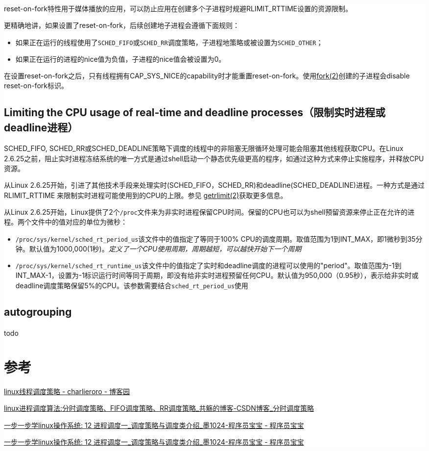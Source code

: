 reset-on-fork特性用于媒体播放的应用，可以防止应用在创建多个子进程时规避RLIMIT_RTTIME设置的资源限制。

更精确地讲，如果设置了reset-on-fork，后续创建地子进程会遵循下面规则：

- 如果正在运行的线程使用了`SCHED_FIFO`或`SCHED_RR`调度策略，子进程地策略或被设置为`SCHED_OTHER`；

- 如果正在运行的进程的nice值为负值，子进程的nice值会被设置为0。

在设置reset-on-fork之后，只有线程拥有CAP_SYS_NICE的capability时才能重置reset-on-fork。使用[fork(2)](http://man7.org/linux/man-pages/man2/fork.2.html)创建的子进程会disable reset-on-fork标识。

## Limiting the CPU usage of real-time and deadline processes（限制实时进程或deadline进程）

SCHED_FIFO, SCHED_RR或SCHED_DEADLINE策略下调度的线程中的非阻塞无限循环处理可能会阻塞其他线程获取CPU。在Linux 2.6.25之前，阻止实时进程冻结系统的唯一方式是通过shell启动一个静态优先级更高的程序，如通过这种方式来停止实施程序，并释放CPU资源。

从Linux 2.6.25开始，引进了其他技术手段来处理实时(SCHED_FIFO，SCHED_RR)和deadline(SCHED_DEADLINE)进程。一种方式是通过RLIMIT_RTTIME 来限制实时进程可能使用到的CPU的上限。参见 [getrlimit(2)](http://man7.org/linux/man-pages/man2/getrlimit.2.html)获取更多信息。

从Linux 2.6.25开始，Linux提供了2个`/proc`文件来为非实时进程保留CPU时间。保留的CPU也可以为shell预留资源来停止正在允许的进程。两个文件中的值对应的单位为微秒：

- `/proc/sys/kernel/sched_rt_period_us`该文件中的值指定了等同于100% CPU的调度周期。取值范围为1到INT_MAX，即1微秒到35分钟。默认值为1000,000(1秒)。*定义了一个CPU使用周期，周期越短，可以越快开始下一个周期*

- `/proc/sys/kernel/sched_rt_runtime_us`该文件中的值指定了实时和deadline调度的进程可以使用的"period"。取值范围为-1到INT_MAX-1，设置为-1标识运行时间等同于周期，即没有给非实时进程预留任何CPU。默认值为950,000（0.95秒），表示给非实时或deadline调度策略保留5%的CPU。该参数需要结合`sched_rt_period_us`使用

## autogrouping

todo

# 参考

[linux线程调度策略 - charlieroro - 博客园](https://www.cnblogs.com/charlieroro/p/12133100.html#sched_deadline-sporadic-task-model-deadline-scheduling)

[linux进程调度算法:分时调度策略、FIFO调度策略、RR调度策略_共觞的博客-CSDN博客_分时调度策略](https://blog.csdn.net/qq_32811489/article/details/70768264)

[一步一步学linux操作系统: 12 进程调度一_调度策略与调度类介绍_墨1024-程序员宝宝 - 程序员宝宝](https://www.cxybb.com/article/leacock1991/107010226)

[一步一步学linux操作系统: 12 进程调度一_调度策略与调度类介绍_墨1024-程序员宝宝 - 程序员宝宝](https://www.cxybb.com/article/leacock1991/107010226)
